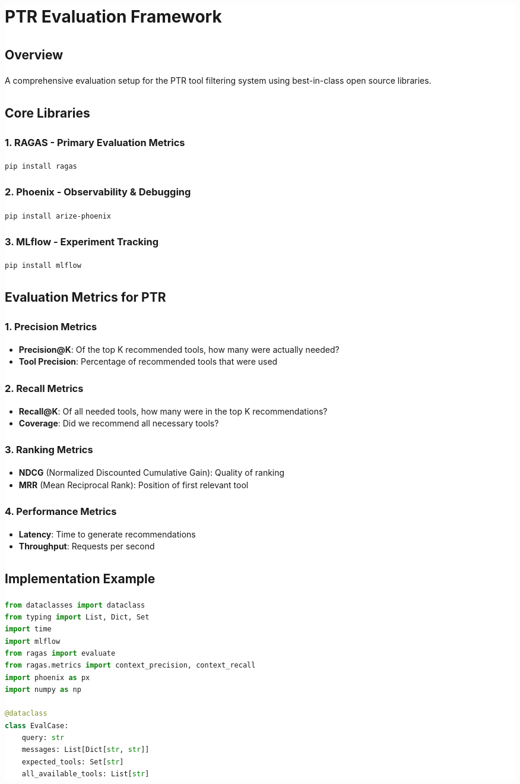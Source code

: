 # PTR Evaluation Framework

## Overview
A comprehensive evaluation setup for the PTR tool filtering system using best-in-class open source libraries.

## Core Libraries

### 1. RAGAS - Primary Evaluation Metrics
```bash
pip install ragas
```

### 2. Phoenix - Observability & Debugging
```bash
pip install arize-phoenix
```

### 3. MLflow - Experiment Tracking
```bash
pip install mlflow
```

## Evaluation Metrics for PTR

### 1. Precision Metrics
- **Precision@K**: Of the top K recommended tools, how many were actually needed?
- **Tool Precision**: Percentage of recommended tools that were used

### 2. Recall Metrics
- **Recall@K**: Of all needed tools, how many were in the top K recommendations?
- **Coverage**: Did we recommend all necessary tools?

### 3. Ranking Metrics
- **NDCG** (Normalized Discounted Cumulative Gain): Quality of ranking
- **MRR** (Mean Reciprocal Rank): Position of first relevant tool

### 4. Performance Metrics
- **Latency**: Time to generate recommendations
- **Throughput**: Requests per second

## Implementation Example

```python
from dataclasses import dataclass
from typing import List, Dict, Set
import time
import mlflow
from ragas import evaluate
from ragas.metrics import context_precision, context_recall
import phoenix as px
import numpy as np

@dataclass
class EvalCase:
    query: str
    messages: List[Dict[str, str]]
    expected_tools: Set[str]
    all_available_tools: List[str]
```